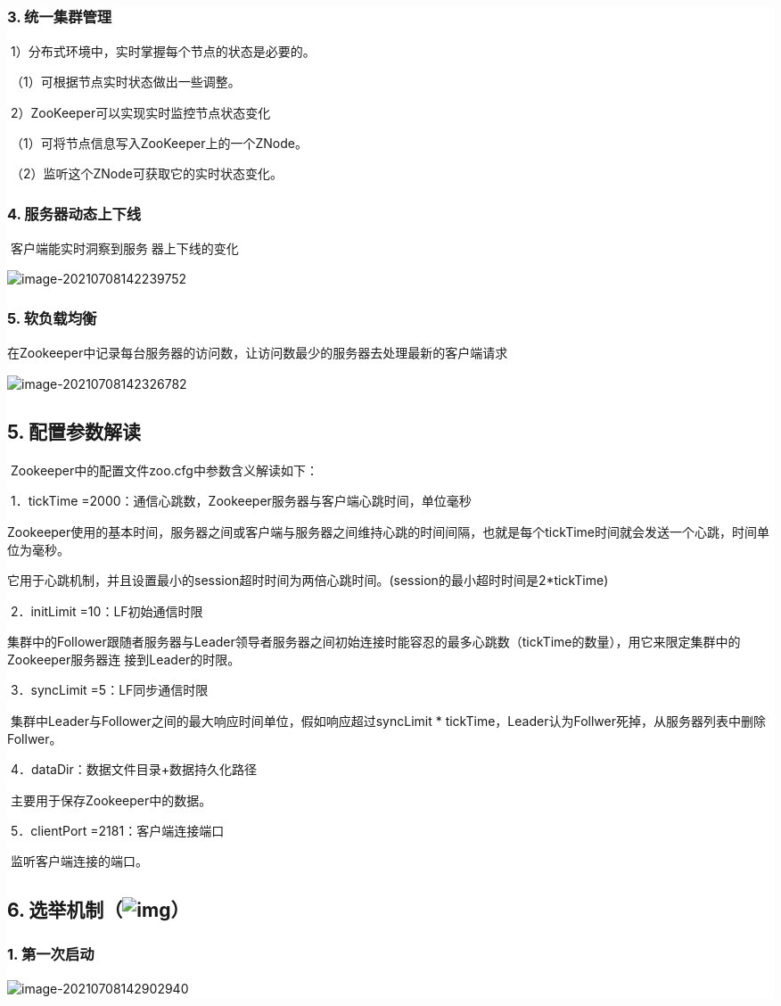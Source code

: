 ### 3. 统一集群管理

​	1）分布式环境中，实时掌握每个节点的状态是必要的。 

​		（1）可根据节点实时状态做出一些调整。

​	2）ZooKeeper可以实现实时监控节点状态变化 

​		（1）可将节点信息写入ZooKeeper上的一个ZNode。 

​		（2）监听这个ZNode可获取它的实时状态变化。

### 4. 服务器动态上下线

​		客户端能实时洞察到服务 器上下线的变化

![image-20210708142239752](https://gitee.com/jiao_qianjin/zhishiku/raw/master/img/20210708142239.png)

### 5. 软负载均衡

​		在Zookeeper中记录每台服务器的访问数，让访问数最少的服务器去处理最新的客户端请求

![image-20210708142326782](https://gitee.com/jiao_qianjin/zhishiku/raw/master/img/20210708142326.png) 

## 5. 配置参数解读

​	Zookeeper中的配置文件zoo.cfg中参数含义解读如下：

​		1．tickTime =2000：通信心跳数，Zookeeper服务器与客户端心跳时间，单位毫秒

​			Zookeeper使用的基本时间，服务器之间或客户端与服务器之间维持心跳的时间间隔，也就是每个tickTime时间就会发送一个心跳，时间单位为毫秒。

​			它用于心跳机制，并且设置最小的session超时时间为两倍心跳时间。(session的最小超时时间是2*tickTime)

​		2．initLimit =10：LF初始通信时限

​			集群中的Follower跟随者服务器与Leader领导者服务器之间初始连接时能容忍的最多心跳数（tickTime的数量），用它来限定集群中的Zookeeper服务器连			接到Leader的时限。

​		3．syncLimit =5：LF同步通信时限

​			集群中Leader与Follower之间的最大响应时间单位，假如响应超过syncLimit * tickTime，Leader认为Follwer死掉，从服务器列表中删除Follwer。

​		4．dataDir：数据文件目录+数据持久化路径

​			主要用于保存Zookeeper中的数据。

​		5．clientPort =2181：客户端连接端口

​			监听客户端连接的端口。

## 6. 选举机制（![img](https://gitee.com/jiao_qianjin/zhishiku/raw/master/img/20210708150854.png)）

### 1. 第一次启动

![image-20210708142902940](https://gitee.com/jiao_qianjin/zhishiku/raw/master/img/20210708142903.png)
